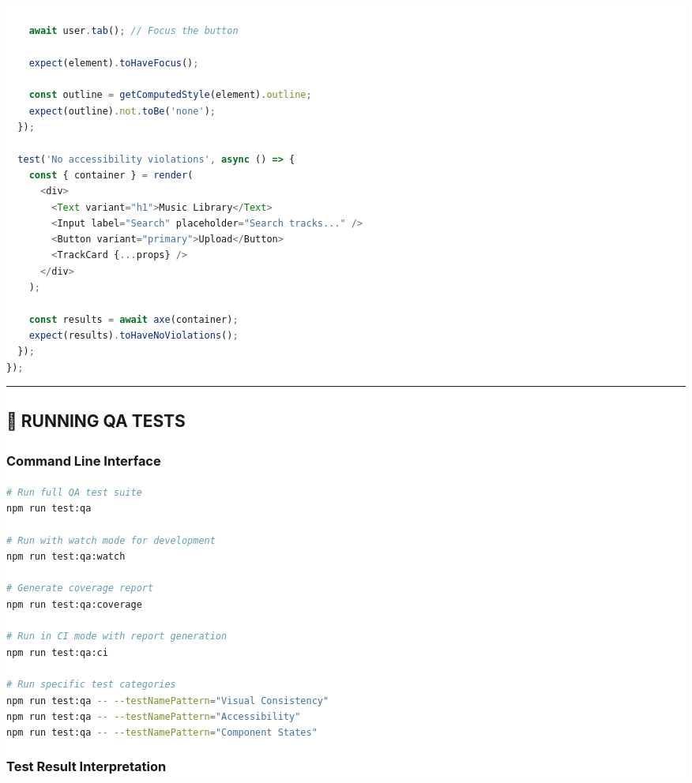 ```typescript
    
    await user.tab(); // Focus the button
    
    expect(element).toHaveFocus();
    
    const outline = getComputedStyle(element).outline;
    expect(outline).not.toBe('none');
  });

  test('No accessibility violations', async () => {
    const { container } = render(
      <div>
        <Text variant="h1">Music Library</Text>
        <Input label="Search" placeholder="Search tracks..." />
        <Button variant="primary">Upload</Button>
        <TrackCard {...props} />
      </div>
    );
    
    const results = await axe(container);
    expect(results).toHaveNoViolations();
  });
});
```

---

## 🚀 **RUNNING QA TESTS**

### **Command Line Interface**
```bash
# Run full QA test suite
npm run test:qa

# Run with watch mode for development
npm run test:qa:watch

# Generate coverage report
npm run test:qa:coverage

# Run in CI mode with report generation
npm run test:qa:ci

# Run specific test categories
npm run test:qa -- --testNamePattern="Visual Consistency"
npm run test:qa -- --testNamePattern="Accessibility"
npm run test:qa -- --testNamePattern="Component States"
```

### **Test Result Interpretation**

